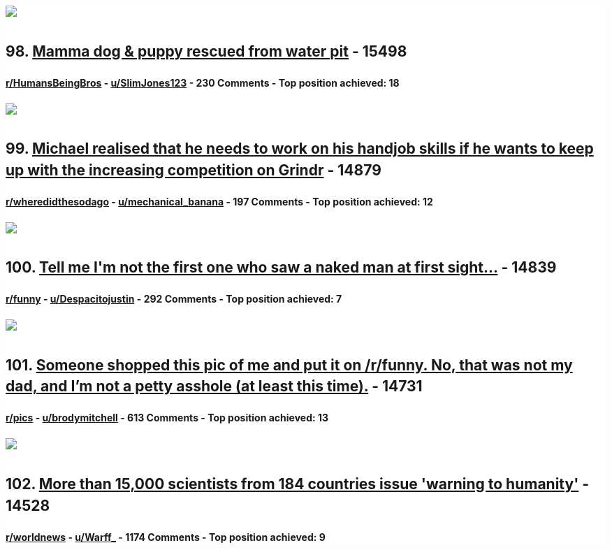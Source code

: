 <a href="https://i.redd.it/k7cwbcdeurxz.png"><img src="https://b.thumbs.redditmedia.com/9i8YzvsorhmqEuPquI06ya9IVuGL3lFHg4lj_b_RQWo.jpg"></img></a>

## 98. [Mamma dog &amp; puppy rescued from water pit](http://reddit.com/r/HumansBeingBros/comments/7cnhxs/mamma_dog_puppy_rescued_from_water_pit/) - 15498
#### [r/HumansBeingBros](http://reddit.com/r/HumansBeingBros) - [u/SlimJones123](http://reddit.com/u/SlimJones123) - 230 Comments - Top position achieved: 18

<a href="https://gfycat.com/AlarmingTimelyDingo"><img src="https://b.thumbs.redditmedia.com/NrHGLzhRfNezpY5gh_ZZg3eTqE3CIYnIk30rH0iN7Mw.jpg"></img></a>

## 99. [Michael realised that he needs to work on his handjob skills if he wants to keep up with the increasing competition on Grindr](http://reddit.com/r/wheredidthesodago/comments/7cqcbe/michael_realised_that_he_needs_to_work_on_his/) - 14879
#### [r/wheredidthesodago](http://reddit.com/r/wheredidthesodago) - [u/mechanical_banana](http://reddit.com/u/mechanical_banana) - 197 Comments - Top position achieved: 12

<a href="https://i.redd.it/tf98culd6txz.gif"><img src="https://a.thumbs.redditmedia.com/0KCrK0SxG3GhRQxBkaQ6f1WK6ebnCb3gRGOFjZ5oSh8.jpg"></img></a>

## 100. [Tell me I'm not the first one who saw a naked man at first sight...](http://reddit.com/r/funny/comments/7cklje/tell_me_im_not_the_first_one_who_saw_a_naked_man/) - 14839
#### [r/funny](http://reddit.com/r/funny) - [u/Despacitojustin](http://reddit.com/u/Despacitojustin) - 292 Comments - Top position achieved: 7

<a href="https://i.redd.it/mn8p8g0o2oxz.jpg"><img src="https://b.thumbs.redditmedia.com/JIBaB9HaJRyl7M31VuZbMrblZys0KszPWBYpJVB4OOU.jpg"></img></a>

## 101. [Someone shopped this pic of me and put it on /r/funny. No, that was not my dad, and I’m not a petty asshole (at least this time).](http://reddit.com/r/pics/comments/7cojhh/someone_shopped_this_pic_of_me_and_put_it_on/) - 14731
#### [r/pics](http://reddit.com/r/pics) - [u/brodymitchell](http://reddit.com/u/brodymitchell) - 613 Comments - Top position achieved: 13

<a href="https://i.redd.it/8n4nl42bzrxz.jpg"><img src="https://b.thumbs.redditmedia.com/rbRRVgDVMEyeieHo2h7nUPsHRf6AYPdB2udcwj1pOYU.jpg"></img></a>

## 102. [More than 15,000 scientists from 184 countries issue 'warning to humanity'](http://reddit.com/r/worldnews/comments/7cnpy9/more_than_15000_scientists_from_184_countries/) - 14528
#### [r/worldnews](http://reddit.com/r/worldnews) - [u/Warff_](http://reddit.com/u/Warff_) - 1174 Comments - Top position achieved: 9
